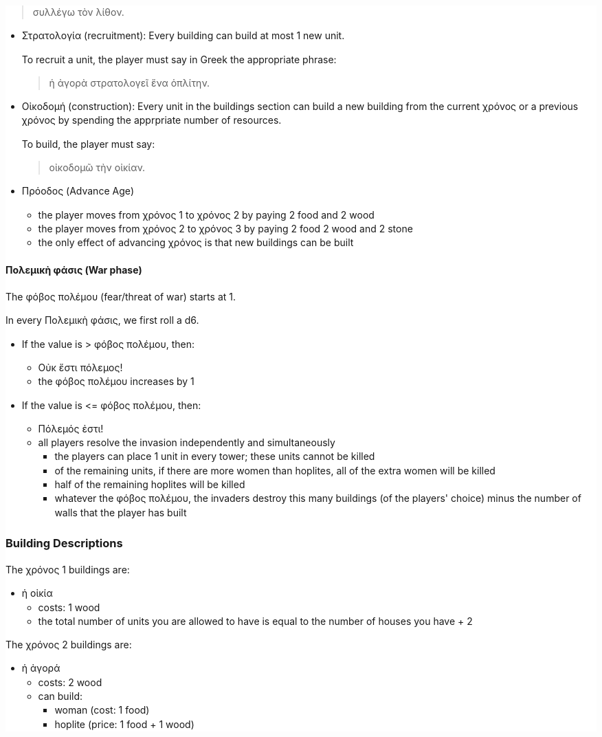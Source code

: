   > συλλέγω τὸν λίθον.

- Στρατολογία (recruitment):
  Every building can build at most 1 new unit.

  To recruit a unit, the player must say in Greek the appropriate phrase:

  > ἡ ἀγορὰ στρατολογεῖ ἕνα ὁπλίτην.

- Οἰκοδομή (construction):
  Every unit in the buildings section can build a new building from the current χρόνος or a previous χρόνος by spending the apprpriate number of resources.

  To build, the player must say:

  > οἰκοδομῶ τὴν οἰκίαν.

- Πρόοδος (Advance Age)
    - the player moves from χρόνος 1 to χρόνος 2 by paying 2 food and 2 wood
    - the player moves from χρόνος 2 to χρόνος 3 by paying 2 food 2 wood and 2 stone
    - the only effect of advancing χρόνος is that new buildings can be built

#### Πολεμικὴ φάσις (War phase)

The φόβος πολέμου (fear/threat of war) starts at 1.

In every Πολεμικὴ φάσις, we first roll a d6.

- If the value is > φόβος πολέμου, then:
    - Οὐκ ἔστι πόλεμος!
    - the φόβος πολέμου increases by 1

- If the value is <= φόβος πολέμου, then:
    - Πόλεμός ἐστι!
    - all players resolve the invasion independently and simultaneously
        - the players can place 1 unit in every tower; these units cannot be killed
        - of the remaining units, if there are more women than hoplites, all of the extra women will be killed
        - half of the remaining hoplites will be killed
        - whatever the φόβος πολέμου, the invaders destroy this many buildings (of the players' choice) minus the number of walls that the player has built

### Building Descriptions

The χρόνος 1 buildings are:

- ἡ οἰκία
    - costs: 1 wood
    - the total number of units you are allowed to have is equal to the number of houses you have + 2

The χρόνος 2 buildings are:

- ἡ ἀγορά
    - costs: 2 wood
    - can build:
        - woman (cost: 1 food)
        - hoplite (price: 1 food + 1 wood)
